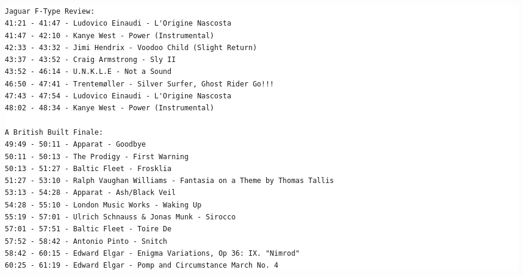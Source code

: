     Jaguar F-Type Review:
    41:21 - 41:47 - Ludovico Einaudi - L'Origine Nascosta
    41:47 - 42:10 - Kanye West - Power (Instrumental)
    42:33 - 43:32 - Jimi Hendrix - Voodoo Child (Slight Return)
    43:37 - 43:52 - Craig Armstrong - Sly II
    43:52 - 46:14 - U.N.K.L.E - Not a Sound
    46:50 - 47:41 - Trentemøller - Silver Surfer, Ghost Rider Go!!!
    47:43 - 47:54 - Ludovico Einaudi - L'Origine Nascosta
    48:02 - 48:34 - Kanye West - Power (Instrumental)

    A British Built Finale:
    49:49 - 50:11 - Apparat - Goodbye
    50:11 - 50:13 - The Prodigy - First Warning
    50:13 - 51:27 - Baltic Fleet - Frosklia
    51:27 - 53:10 - Ralph Vaughan Williams - Fantasia on a Theme by Thomas Tallis
    53:13 - 54:28 - Apparat - Ash/Black Veil
    54:28 - 55:10 - London Music Works - Waking Up
    55:19 - 57:01 - Ulrich Schnauss & Jonas Munk - Sirocco
    57:01 - 57:51 - Baltic Fleet - Toire De
    57:52 - 58:42 - Antonio Pinto - Snitch
    58:42 - 60:15 - Edward Elgar - Enigma Variations, Op 36: IX. "Nimrod"
    60:25 - 61:19 - Edward Elgar - Pomp and Circumstance March No. 4